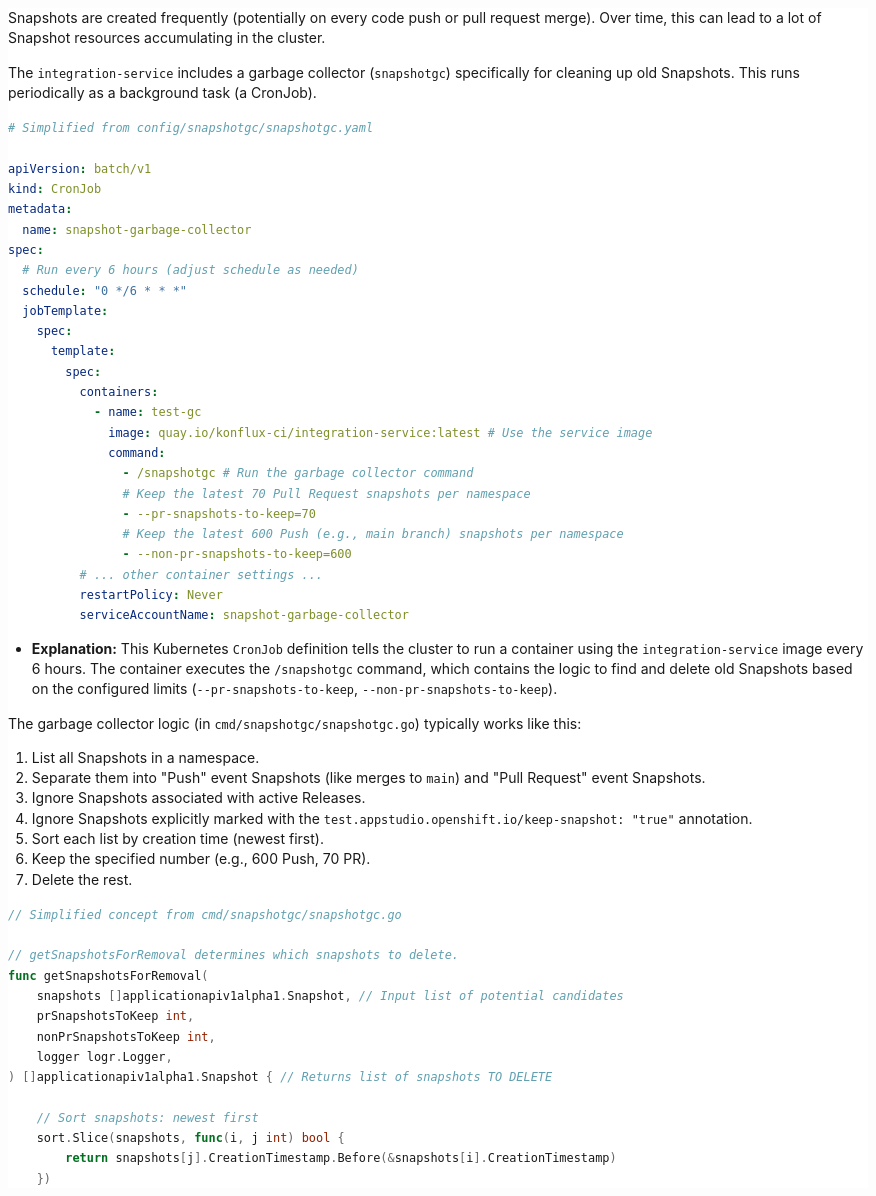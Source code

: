 Snapshots are created frequently (potentially on every code push or pull request merge). Over time, this can lead to a lot of Snapshot resources accumulating in the cluster.

The `integration-service` includes a garbage collector (`snapshotgc`) specifically for cleaning up old Snapshots. This runs periodically as a background task (a CronJob).

```yaml
# Simplified from config/snapshotgc/snapshotgc.yaml

apiVersion: batch/v1
kind: CronJob
metadata:
  name: snapshot-garbage-collector
spec:
  # Run every 6 hours (adjust schedule as needed)
  schedule: "0 */6 * * *"
  jobTemplate:
    spec:
      template:
        spec:
          containers:
            - name: test-gc
              image: quay.io/konflux-ci/integration-service:latest # Use the service image
              command:
                - /snapshotgc # Run the garbage collector command
                # Keep the latest 70 Pull Request snapshots per namespace
                - --pr-snapshots-to-keep=70
                # Keep the latest 600 Push (e.g., main branch) snapshots per namespace
                - --non-pr-snapshots-to-keep=600
          # ... other container settings ...
          restartPolicy: Never
          serviceAccountName: snapshot-garbage-collector
```

*   **Explanation:** This Kubernetes `CronJob` definition tells the cluster to run a container using the `integration-service` image every 6 hours. The container executes the `/snapshotgc` command, which contains the logic to find and delete old Snapshots based on the configured limits (`--pr-snapshots-to-keep`, `--non-pr-snapshots-to-keep`).

The garbage collector logic (in `cmd/snapshotgc/snapshotgc.go`) typically works like this:

1.  List all Snapshots in a namespace.
2.  Separate them into "Push" event Snapshots (like merges to `main`) and "Pull Request" event Snapshots.
3.  Ignore Snapshots associated with active Releases.
4.  Ignore Snapshots explicitly marked with the `test.appstudio.openshift.io/keep-snapshot: "true"` annotation.
5.  Sort each list by creation time (newest first).
6.  Keep the specified number (e.g., 600 Push, 70 PR).
7.  Delete the rest.

```go
// Simplified concept from cmd/snapshotgc/snapshotgc.go

// getSnapshotsForRemoval determines which snapshots to delete.
func getSnapshotsForRemoval(
	snapshots []applicationapiv1alpha1.Snapshot, // Input list of potential candidates
	prSnapshotsToKeep int,
	nonPrSnapshotsToKeep int,
	logger logr.Logger,
) []applicationapiv1alpha1.Snapshot { // Returns list of snapshots TO DELETE

	// Sort snapshots: newest first
	sort.Slice(snapshots, func(i, j int) bool {
		return snapshots[j].CreationTimestamp.Before(&snapshots[i].CreationTimestamp)
	})

```